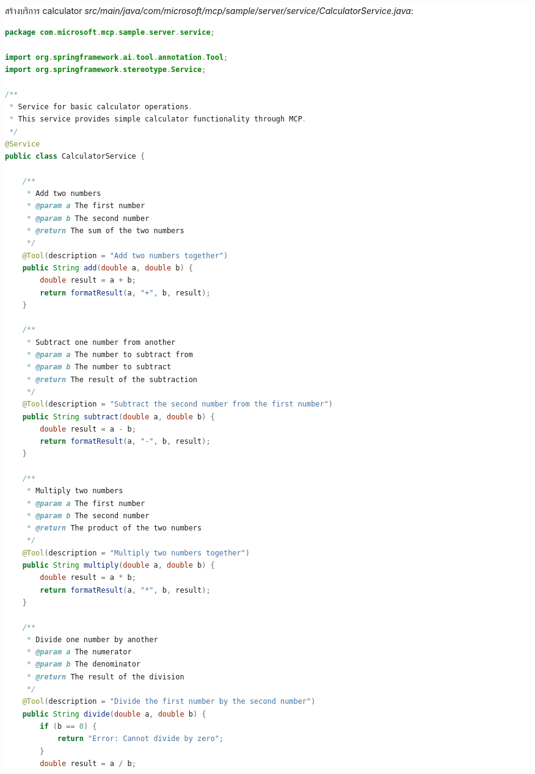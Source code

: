 สร้างบริการ calculator *src/main/java/com/microsoft/mcp/sample/server/service/CalculatorService.java*:

```java
package com.microsoft.mcp.sample.server.service;

import org.springframework.ai.tool.annotation.Tool;
import org.springframework.stereotype.Service;

/**
 * Service for basic calculator operations.
 * This service provides simple calculator functionality through MCP.
 */
@Service
public class CalculatorService {

    /**
     * Add two numbers
     * @param a The first number
     * @param b The second number
     * @return The sum of the two numbers
     */
    @Tool(description = "Add two numbers together")
    public String add(double a, double b) {
        double result = a + b;
        return formatResult(a, "+", b, result);
    }

    /**
     * Subtract one number from another
     * @param a The number to subtract from
     * @param b The number to subtract
     * @return The result of the subtraction
     */
    @Tool(description = "Subtract the second number from the first number")
    public String subtract(double a, double b) {
        double result = a - b;
        return formatResult(a, "-", b, result);
    }

    /**
     * Multiply two numbers
     * @param a The first number
     * @param b The second number
     * @return The product of the two numbers
     */
    @Tool(description = "Multiply two numbers together")
    public String multiply(double a, double b) {
        double result = a * b;
        return formatResult(a, "*", b, result);
    }

    /**
     * Divide one number by another
     * @param a The numerator
     * @param b The denominator
     * @return The result of the division
     */
    @Tool(description = "Divide the first number by the second number")
    public String divide(double a, double b) {
        if (b == 0) {
            return "Error: Cannot divide by zero";
        }
        double result = a / b;
```